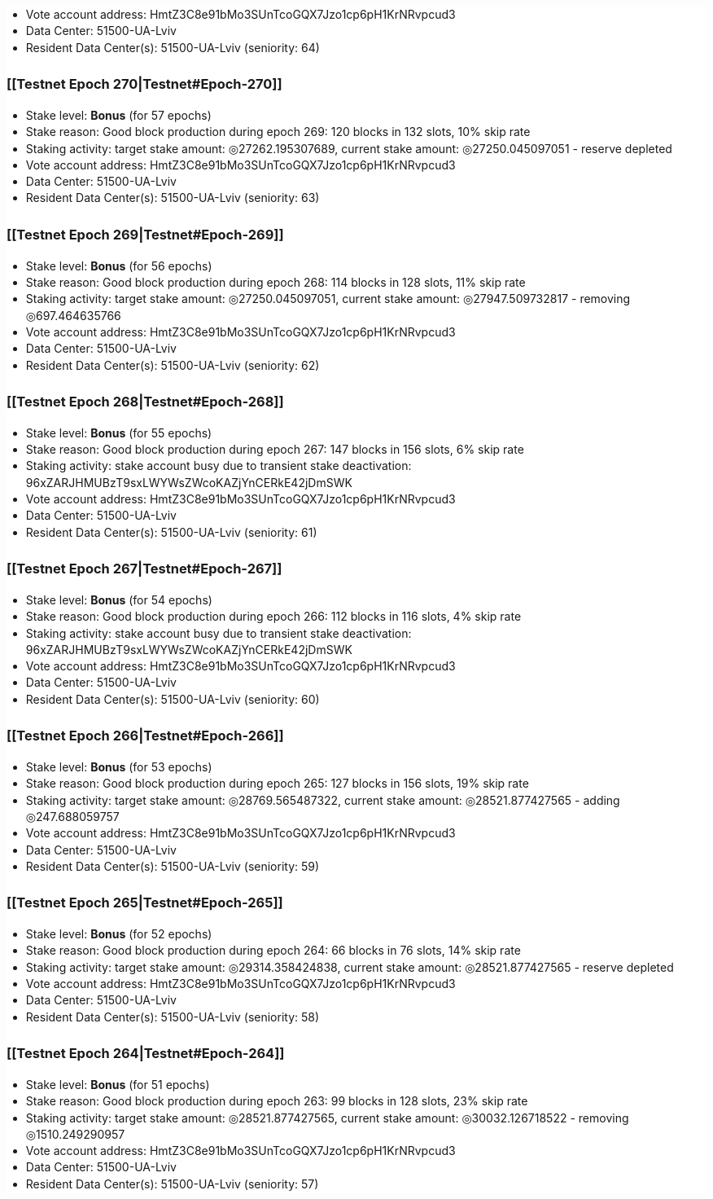 * Vote account address: HmtZ3C8e91bMo3SUnTcoGQX7Jzo1cp6pH1KrNRvpcud3
* Data Center: 51500-UA-Lviv
* Resident Data Center(s): 51500-UA-Lviv (seniority: 64)
### [[Testnet Epoch 270|Testnet#Epoch-270]]
* Stake level: **Bonus** (for 57 epochs)
* Stake reason: Good block production during epoch 269: 120 blocks in 132 slots, 10% skip rate
* Staking activity: target stake amount: ◎27262.195307689, current stake amount: ◎27250.045097051 - reserve depleted
* Vote account address: HmtZ3C8e91bMo3SUnTcoGQX7Jzo1cp6pH1KrNRvpcud3
* Data Center: 51500-UA-Lviv
* Resident Data Center(s): 51500-UA-Lviv (seniority: 63)
### [[Testnet Epoch 269|Testnet#Epoch-269]]
* Stake level: **Bonus** (for 56 epochs)
* Stake reason: Good block production during epoch 268: 114 blocks in 128 slots, 11% skip rate
* Staking activity: target stake amount: ◎27250.045097051, current stake amount: ◎27947.509732817 - removing ◎697.464635766
* Vote account address: HmtZ3C8e91bMo3SUnTcoGQX7Jzo1cp6pH1KrNRvpcud3
* Data Center: 51500-UA-Lviv
* Resident Data Center(s): 51500-UA-Lviv (seniority: 62)
### [[Testnet Epoch 268|Testnet#Epoch-268]]
* Stake level: **Bonus** (for 55 epochs)
* Stake reason: Good block production during epoch 267: 147 blocks in 156 slots, 6% skip rate
* Staking activity: stake account busy due to transient stake deactivation: 96xZARJHMUBzT9sxLWYWsZWcoKAZjYnCERkE42jDmSWK
* Vote account address: HmtZ3C8e91bMo3SUnTcoGQX7Jzo1cp6pH1KrNRvpcud3
* Data Center: 51500-UA-Lviv
* Resident Data Center(s): 51500-UA-Lviv (seniority: 61)
### [[Testnet Epoch 267|Testnet#Epoch-267]]
* Stake level: **Bonus** (for 54 epochs)
* Stake reason: Good block production during epoch 266: 112 blocks in 116 slots, 4% skip rate
* Staking activity: stake account busy due to transient stake deactivation: 96xZARJHMUBzT9sxLWYWsZWcoKAZjYnCERkE42jDmSWK
* Vote account address: HmtZ3C8e91bMo3SUnTcoGQX7Jzo1cp6pH1KrNRvpcud3
* Data Center: 51500-UA-Lviv
* Resident Data Center(s): 51500-UA-Lviv (seniority: 60)
### [[Testnet Epoch 266|Testnet#Epoch-266]]
* Stake level: **Bonus** (for 53 epochs)
* Stake reason: Good block production during epoch 265: 127 blocks in 156 slots, 19% skip rate
* Staking activity: target stake amount: ◎28769.565487322, current stake amount: ◎28521.877427565 - adding ◎247.688059757
* Vote account address: HmtZ3C8e91bMo3SUnTcoGQX7Jzo1cp6pH1KrNRvpcud3
* Data Center: 51500-UA-Lviv
* Resident Data Center(s): 51500-UA-Lviv (seniority: 59)
### [[Testnet Epoch 265|Testnet#Epoch-265]]
* Stake level: **Bonus** (for 52 epochs)
* Stake reason: Good block production during epoch 264: 66 blocks in 76 slots, 14% skip rate
* Staking activity: target stake amount: ◎29314.358424838, current stake amount: ◎28521.877427565 - reserve depleted
* Vote account address: HmtZ3C8e91bMo3SUnTcoGQX7Jzo1cp6pH1KrNRvpcud3
* Data Center: 51500-UA-Lviv
* Resident Data Center(s): 51500-UA-Lviv (seniority: 58)
### [[Testnet Epoch 264|Testnet#Epoch-264]]
* Stake level: **Bonus** (for 51 epochs)
* Stake reason: Good block production during epoch 263: 99 blocks in 128 slots, 23% skip rate
* Staking activity: target stake amount: ◎28521.877427565, current stake amount: ◎30032.126718522 - removing ◎1510.249290957
* Vote account address: HmtZ3C8e91bMo3SUnTcoGQX7Jzo1cp6pH1KrNRvpcud3
* Data Center: 51500-UA-Lviv
* Resident Data Center(s): 51500-UA-Lviv (seniority: 57)